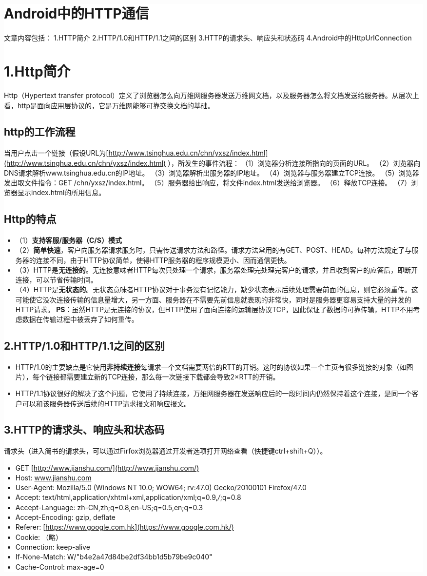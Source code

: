 Android中的HTTP通信
===


文章内容包括：
1.HTTP简介
2.HTTP/1.0和HTTP/1.1之间的区别
3.HTTP的请求头、响应头和状态码
4.Android中的HttpUrlConnection

# 1.Http简介
Http（Hypertext transfer protocol）定义了浏览器怎么向万维网服务器发送万维网文档，以及服务器怎么将文档发送给服务器。从层次上看，http是面向应用层协议的，它是万维网能够可靠交换文档的基础。

## http的工作流程

当用户点击一个链接（假设URL为[http://www.tsinghua.edu.cn/chn/yxsz/index.html](http://www.tsinghua.edu.cn/chn/yxsz/index.html) ），所发生的事件流程：
（1）浏览器分析连接所指向的页面的URL。
（2）浏览器向DNS请求解析www.tsinghua.edu.cn的IP地址。
（3）浏览器解析出服务器的IP地址。
（4）浏览器与服务器建立TCP连接。
（5）浏览器发出取文件指令：GET /chn/yxsz/index.html。
（5）服务器给出响应，将文件index.html发送给浏览器。
（6）释放TCP连接。
（7）浏览器显示index.html的所用信息。

## Http的特点

* （1）**支持客服/服务器（C/S）模式**
* （2）**简单快速**，客户向服务器请求服务时，只需传送请求方法和路径。请求方法常用的有GET、POST、HEAD。每种方法规定了与服务器的连接不同，由于HTTP协议简单，使得HTTP服务器的程序规模更小、因而通信更快。
* （3）HTTP是**无连接的**。无连接意味者HTTP每次只处理一个请求，服务器处理完处理完客户的请求，并且收到客户的应答后，即断开连接，可以节省传输时间。
* （4）HTTP是**无状态的**。无状态意味者HTTP协议对于事务没有记忆能力，缺少状态表示后续处理需要前面的信息，则它必须重传。这可能使它没次连接传输的信息量增大，另一方面、服务器在不需要先前信息就表现的非常快，同时是服务器更容易支持大量的并发的HTTP请求。
**PS**：虽然HTTP是无连接的协议，但HTTP使用了面向连接的运输层协议TCP，因此保证了数据的可靠传输，HTTP不用考虑数据在传输过程中被丢弃了如何重传。

## 2.HTTP/1.0和HTTP/1.1之间的区别

* HTTP/1.0的主要缺点是它使用**非持续连接**每请求一个文档需要两倍的RTT的开销。这时的协议如果一个主页有很多链接的对象（如图片），每个链接都需要建立新的TCP连接，那么每一次链接下载都会导致2×RTT的开销。

* HTTP/1.1协议很好的解决了这个问题，它使用了持续连接，万维网服务器在发送响应后的一段时间内仍然保持着这个连接，是同一个客户可以和该服务器传送后续的HTTP请求报文和响应报文。

## 3.HTTP的请求头、响应头和状态码
请求头（进入简书的请求头，可以通过Firfox浏览器通过开发者选项打开网络查看（快捷键ctrl+shift+Q））。

* GET [http://www.jianshu.com/](http://www.jianshu.com/)
* Host: www.jianshu.com
* User-Agent: Mozilla/5.0 (Windows NT 10.0; WOW64; rv:47.0) Gecko/20100101 Firefox/47.0
* Accept: text/html,application/xhtml+xml,application/xml;q=0.9,_/_;q=0.8
* Accept-Language: zh-CN,zh;q=0.8,en-US;q=0.5,en;q=0.3
* Accept-Encoding: gzip, deflate
* Referer: [https://www.google.com.hk](https://www.google.com.hk/)
* Cookie: （略）
* Connection: keep-alive
* If-None-Match: W/"b4e2a47d84be2df34bb1d5b79be9c040"
* Cache-Control: max-age=0
